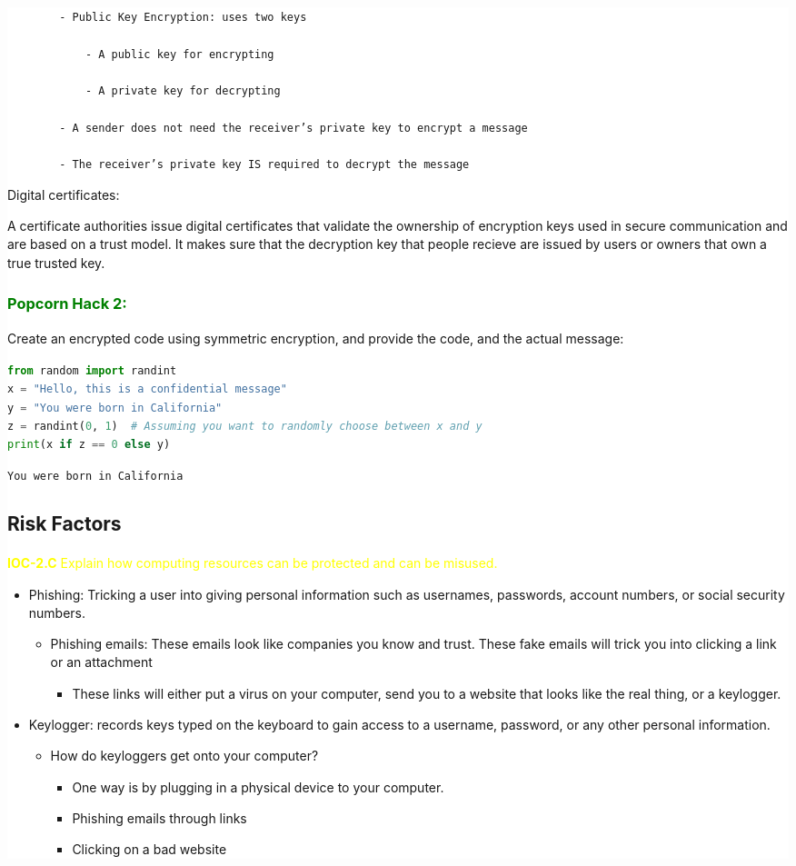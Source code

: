             - Public Key Encryption: uses two keys
            
                - A public key for encrypting
            
                - A private key for decrypting
            
            - A sender does not need the receiver’s private key to encrypt a message
            
            - The receiver’s private key IS required to decrypt the message


Digital certificates:

A certificate authorities issue digital certificates that validate the ownership of encryption keys used in secure communication and are based on a trust model. It makes sure that the decryption key that people recieve are issued by users or owners that own a true trusted key.


### <font color = "Green">Popcorn Hack 2:</font>

Create an encrypted code using symmetric encryption, and provide the code, and the actual message:




```python
from random import randint
x = "Hello, this is a confidential message"
y = "You were born in California"
z = randint(0, 1)  # Assuming you want to randomly choose between x and y
print(x if z == 0 else y)
```

    You were born in California


## Risk Factors

<font color="yellow">

**IOC-2.C** Explain how computing resources can be protected and can be misused.
</font>

- Phishing: Tricking a user into giving personal information such as usernames, passwords, account numbers, or social security numbers.

    - Phishing emails: These emails look like companies you know and trust. These fake emails will trick you into clicking a link or an attachment

        - These links will either put a virus on your computer, send you to a website that looks like the real thing,  or a keylogger.

- Keylogger: records keys typed on the keyboard to gain access to a username, password, or any other personal information.

    - How do keyloggers get onto your computer?

        - One way is by plugging in a physical device to your computer.

        - Phishing emails through links

        - Clicking on a bad website
